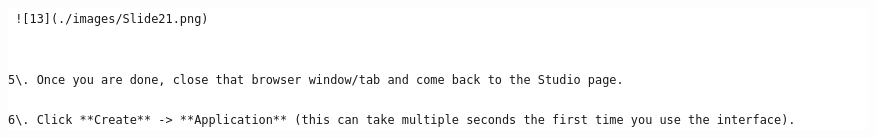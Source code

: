      ![13](./images/Slide21.png)


    5\. Once you are done, close that browser window/tab and come back to the Studio page.

    6\. Click **Create** -> **Application** (this can take multiple seconds the first time you use the interface).
